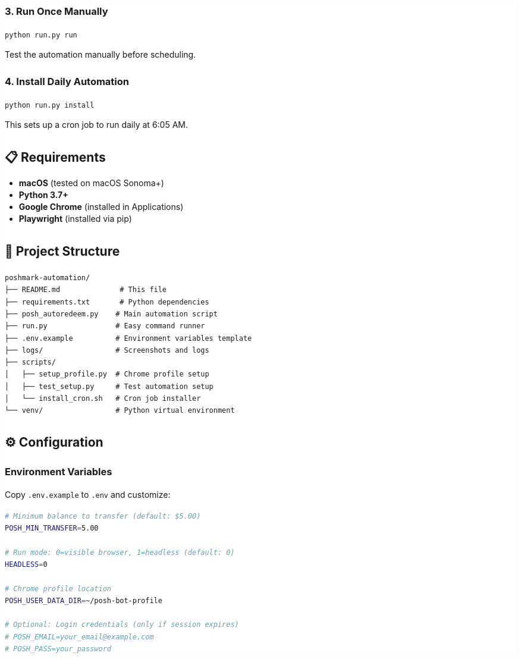 ### 3. Run Once Manually

```bash
python run.py run
```

Test the automation manually before scheduling.

### 4. Install Daily Automation

```bash
python run.py install
```

This sets up a cron job to run daily at 6:05 AM.

## 📋 Requirements

- **macOS** (tested on macOS Sonoma+)
- **Python 3.7+**
- **Google Chrome** (installed in Applications)
- **Playwright** (installed via pip)

## 📁 Project Structure

```
poshmark-automation/
├── README.md              # This file
├── requirements.txt       # Python dependencies
├── posh_autoredeem.py    # Main automation script
├── run.py                # Easy command runner
├── .env.example          # Environment variables template
├── logs/                 # Screenshots and logs
├── scripts/
│   ├── setup_profile.py  # Chrome profile setup
│   ├── test_setup.py     # Test automation setup
│   └── install_cron.sh   # Cron job installer
└── venv/                 # Python virtual environment
```

## ⚙️ Configuration

### Environment Variables

Copy `.env.example` to `.env` and customize:

```bash
# Minimum balance to transfer (default: $5.00)
POSH_MIN_TRANSFER=5.00

# Run mode: 0=visible browser, 1=headless (default: 0)
HEADLESS=0

# Chrome profile location
POSH_USER_DATA_DIR=~/posh-bot-profile

# Optional: Login credentials (only if session expires)
# POSH_EMAIL=your_email@example.com
# POSH_PASS=your_password
```
